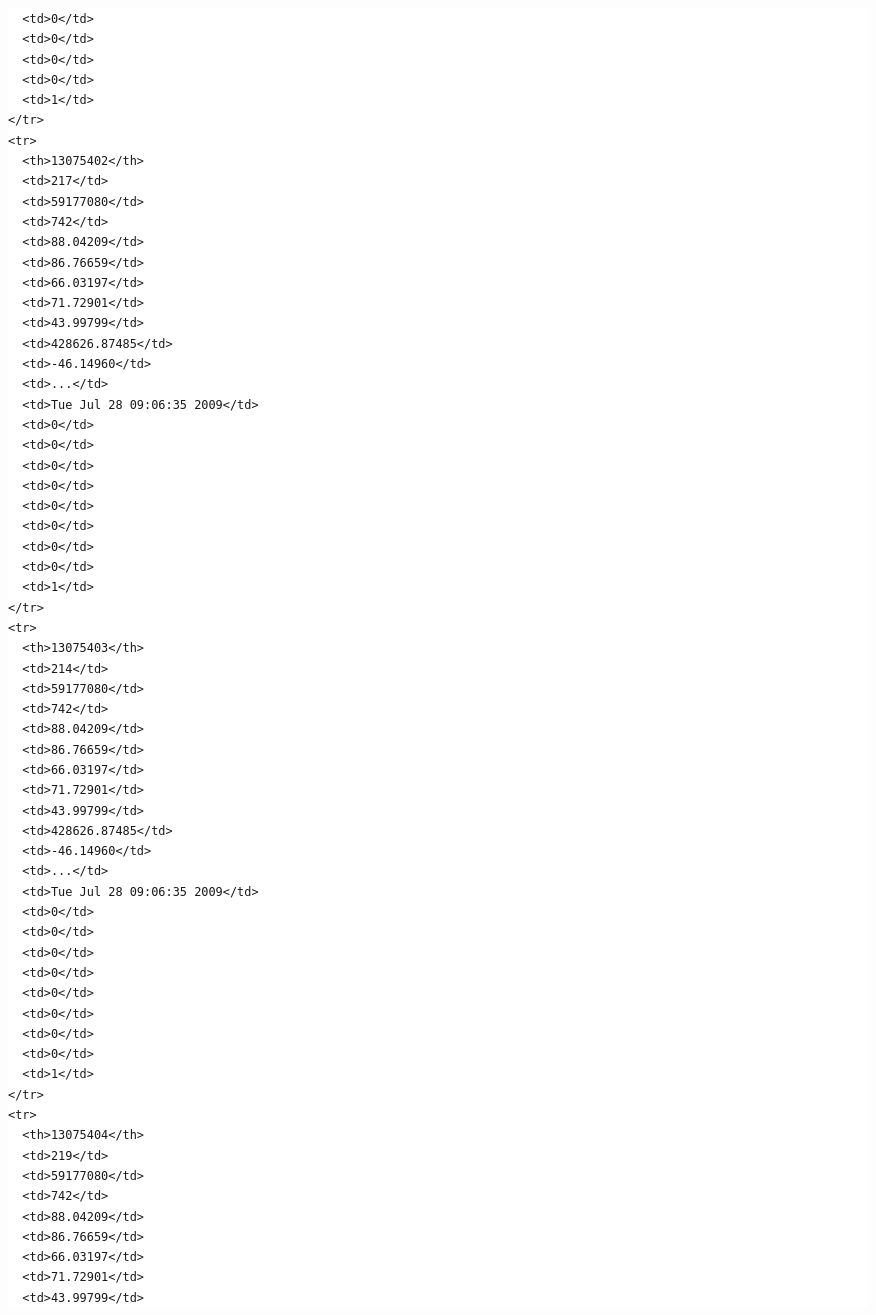      <td>0</td>
      <td>0</td>
      <td>0</td>
      <td>0</td>
      <td>1</td>
    </tr>
    <tr>
      <th>13075402</th>
      <td>217</td>
      <td>59177080</td>
      <td>742</td>
      <td>88.04209</td>
      <td>86.76659</td>
      <td>66.03197</td>
      <td>71.72901</td>
      <td>43.99799</td>
      <td>428626.87485</td>
      <td>-46.14960</td>
      <td>...</td>
      <td>Tue Jul 28 09:06:35 2009</td>
      <td>0</td>
      <td>0</td>
      <td>0</td>
      <td>0</td>
      <td>0</td>
      <td>0</td>
      <td>0</td>
      <td>0</td>
      <td>1</td>
    </tr>
    <tr>
      <th>13075403</th>
      <td>214</td>
      <td>59177080</td>
      <td>742</td>
      <td>88.04209</td>
      <td>86.76659</td>
      <td>66.03197</td>
      <td>71.72901</td>
      <td>43.99799</td>
      <td>428626.87485</td>
      <td>-46.14960</td>
      <td>...</td>
      <td>Tue Jul 28 09:06:35 2009</td>
      <td>0</td>
      <td>0</td>
      <td>0</td>
      <td>0</td>
      <td>0</td>
      <td>0</td>
      <td>0</td>
      <td>0</td>
      <td>1</td>
    </tr>
    <tr>
      <th>13075404</th>
      <td>219</td>
      <td>59177080</td>
      <td>742</td>
      <td>88.04209</td>
      <td>86.76659</td>
      <td>66.03197</td>
      <td>71.72901</td>
      <td>43.99799</td>